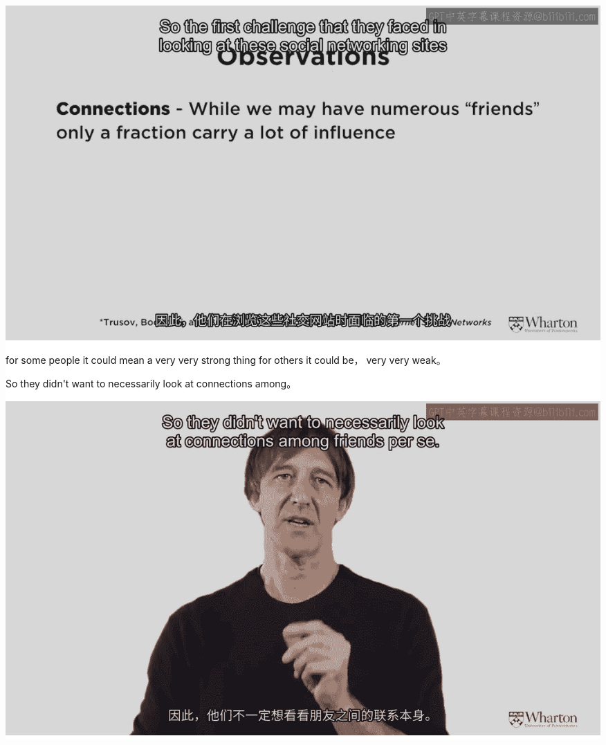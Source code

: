 ![](img/487e3a3d3f4c9954380745e9e7c9643b_9.png)

 for some people it could mean a very very strong thing for others it could be， very very weak。

 So they didn't want to necessarily look at connections among。



![](img/487e3a3d3f4c9954380745e9e7c9643b_11.png)
